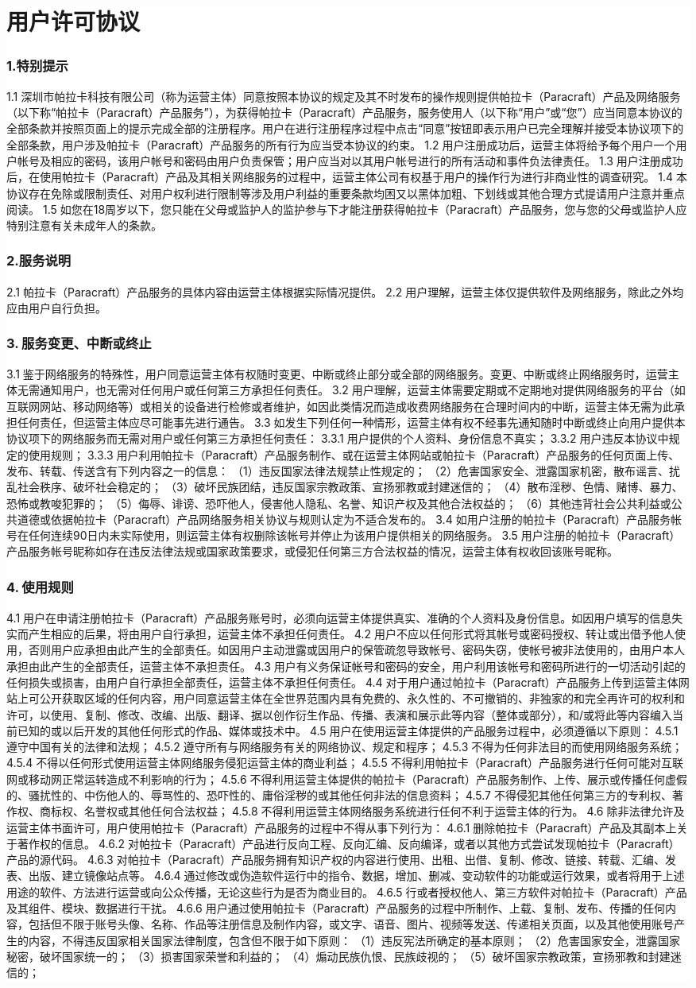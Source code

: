 # 用户许可协议
### 1.特别提示
  1.1 深圳市帕拉卡科技有限公司（称为运营主体）同意按照本协议的规定及其不时发布的操作规则提供帕拉卡（Paracraft）产品及网络服务（以下称“帕拉卡（Paracraft）产品服务”），为获得帕拉卡（Paracraft）产品服务，服务使用人（以下称“用户”或“您”）应当同意本协议的全部条款并按照页面上的提示完成全部的注册程序。用户在进行注册程序过程中点击“同意”按钮即表示用户已完全理解并接受本协议项下的全部条款，用户涉及帕拉卡（Paracraft）产品服务的所有行为应当受本协议的约束。
  1.2 用户注册成功后，运营主体将给予每个用户一个用户帐号及相应的密码，该用户帐号和密码由用户负责保管；用户应当对以其用户帐号进行的所有活动和事件负法律责任。
  1.3 用户注册成功后，在使用帕拉卡（Paracraft）产品及其相关网络服务的过程中，运营主体公司有权基于用户的操作行为进行非商业性的调查研究。
  1.4 本协议存在免除或限制责任、对用户权利进行限制等涉及用户利益的重要条款均困又以黑体加粗、下划线或其他合理方式提请用户注意并重点阅读。
  1.5 如您在18周岁以下，您只能在父母或监护人的监护参与下才能注册获得帕拉卡（Paracraft）产品服务，您与您的父母或监护人应特别注意有关未成年人的条款。
  
### 2.服务说明
  2.1 帕拉卡（Paracraft）产品服务的具体内容由运营主体根据实际情况提供。
  2.2 用户理解，运营主体仅提供软件及网络服务，除此之外均应由用户自行负担。 
  
### 3. 服务变更、中断或终止
  3.1 鉴于网络服务的特殊性，用户同意运营主体有权随时变更、中断或终止部分或全部的网络服务。变更、中断或终止网络服务时，运营主体无需通知用户，也无需对任何用户或任何第三方承担任何责任。
  3.2 用户理解，运营主体需要定期或不定期地对提供网络服务的平台（如互联网网站、移动网络等）或相关的设备进行检修或者维护，如因此类情况而造成收费网络服务在合理时间内的中断，运营主体无需为此承担任何责任，但运营主体应尽可能事先进行通告。
  3.3 如发生下列任何一种情形，运营主体有权不经事先通知随时中断或终止向用户提供本协议项下的网络服务而无需对用户或任何第三方承担任何责任：
  3.3.1 用户提供的个人资料、身份信息不真实；
  3.3.2 用户违反本协议中规定的使用规则；
  3.3.3 用户利用帕拉卡（Paracraft）产品服务制作、或在运营主体网站或帕拉卡（Paracraft）产品服务的任何页面上传、发布、转载、传送含有下列内容之一的信息：
  （1）违反国家法律法规禁止性规定的；
  （2）危害国家安全、泄露国家机密，散布谣言、扰乱社会秩序、破坏社会稳定的；
  （3）破坏民族团结，违反国家宗教政策、宣扬邪教或封建迷信的；
  （4）散布淫秽、色情、赌博、暴力、恐怖或教唆犯罪的；
  （5）侮辱、诽谤、恐吓他人，侵害他人隐私、名誉、知识产权及其他合法权益的；
  （6）其他违背社会公共利益或公共道德或依据帕拉卡（Paracraft）产品网络服务相关协议与规则认定为不适合发布的。
  3.4 如用户注册的帕拉卡（Paracraft）产品服务帐号在任何连续90日内未实际使用，则运营主体有权删除该帐号并停止为该用户提供相关的网络服务。
  3.5 用户注册的帕拉卡（Paracraft）产品服务帐号昵称如存在违反法律法规或国家政策要求，或侵犯任何第三方合法权益的情况，运营主体有权收回该账号昵称。
  
### 4. 使用规则
  4.1 用户在申请注册帕拉卡（Paracraft）产品服务账号时，必须向运营主体提供真实、准确的个人资料及身份信息。如因用户填写的信息失实而产生相应的后果，将由用户自行承担，运营主体不承担任何责任。
  4.2 用户不应以任何形式将其帐号或密码授权、转让或出借予他人使用，否则用户应承担由此产生的全部责任。如因用户主动泄露或因用户的保管疏忽导致帐号、密码失窃，使帐号被非法使用的，由用户本人承担由此产生的全部责任，运营主体不承担责任。
  4.3 用户有义务保证帐号和密码的安全，用户利用该帐号和密码所进行的一切活动引起的任何损失或损害，由用户自行承担全部责任，运营主体不承担任何责任。
  4.4 对于用户通过帕拉卡（Paracraft）产品服务上传到运营主体网站上可公开获取区域的任何内容，用户同意运营主体在全世界范围内具有免费的、永久性的、不可撤销的、非独家的和完全再许可的权利和许可，以使用、复制、修改、改编、出版、翻译、据以创作衍生作品、传播、表演和展示此等内容（整体或部分），和/或将此等内容编入当前已知的或以后开发的其他任何形式的作品、媒体或技术中。
  4.5 用户在使用运营主体提供的产品服务过程中，必须遵循以下原则：
  4.5.1 遵守中国有关的法律和法规；
  4.5.2 遵守所有与网络服务有关的网络协议、规定和程序；
  4.5.3 不得为任何非法目的而使用网络服务系统；
  4.5.4 不得以任何形式使用运营主体网络服务侵犯运营主体的商业利益；
  4.5.5 不得利用帕拉卡（Paracraft）产品服务进行任何可能对互联网或移动网正常运转造成不利影响的行为；
  4.5.6 不得利用运营主体提供的帕拉卡（Paracraft）产品服务制作、上传、展示或传播任何虚假的、骚扰性的、中伤他人的、辱骂性的、恐吓性的、庸俗淫秽的或其他任何非法的信息资料；
  4.5.7 不得侵犯其他任何第三方的专利权、著作权、商标权、名誉权或其他任何合法权益；
  4.5.8 不得利用运营主体网络服务系统进行任何不利于运营主体的行为。
  4.6 除非法律允许及运营主体书面许可，用户使用帕拉卡（Paracraft）产品服务的过程中不得从事下列行为：
  4.6.1 删除帕拉卡（Paracraft）产品及其副本上关于著作权的信息。
  4.6.2 对帕拉卡（Paracraft）产品进行反向工程、反向汇编、反向编译，或者以其他方式尝试发现帕拉卡（Paracraft）产品的源代码。
  4.6.3 对帕拉卡（Paracraft）产品服务拥有知识产权的内容进行使用、出租、出借、复制、修改、链接、转载、汇编、发表、出版、建立镜像站点等。
  4.6.4 通过修改或伪造软件运行中的指令、数据，增加、删减、变动软件的功能或运行效果，或者将用于上述用途的软件、方法进行运营或向公众传播，无论这些行为是否为商业目的。
  4.6.5 行或者授权他人、第三方软件对帕拉卡（Paracraft）产品及其组件、模块、数据进行干扰。
  4.6.6 用户通过使用帕拉卡（Paracraft）产品服务的过程中所制作、上载、复制、发布、传播的任何内容，包括但不限于账号头像、名称、作品等注册信息及制作内容，或文字、语音、图片、视频等发送、传递相关页面，以及其他使用账号产生的内容，不得违反国家相关国家法律制度，包含但不限于如下原则：
  （1）违反宪法所确定的基本原则；
  （2）危害国家安全，泄露国家秘密，破坏国家统一的；
  （3）损害国家荣誉和利益的；
  （4）煽动民族仇恨、民族歧视的；
  （5）破坏国家宗教政策，宣扬邪教和封建迷信的；